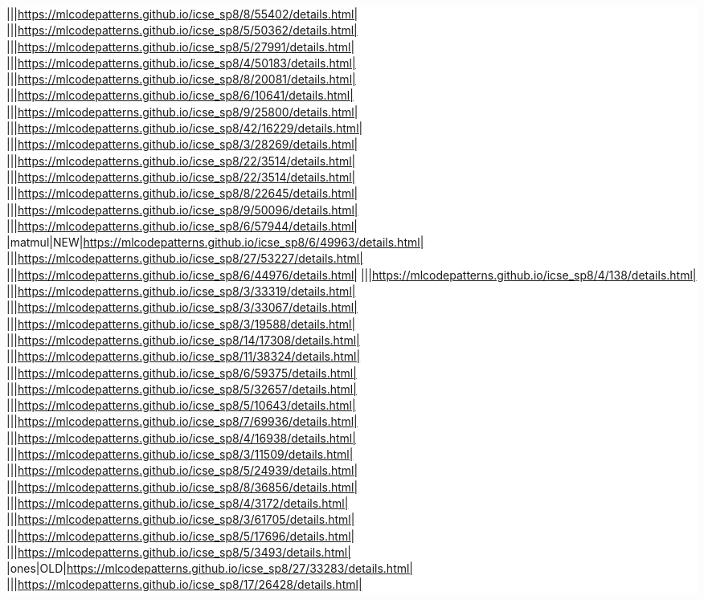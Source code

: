 |||https://mlcodepatterns.github.io/icse_sp8/8/55402/details.html|
|||https://mlcodepatterns.github.io/icse_sp8/5/50362/details.html|
|||https://mlcodepatterns.github.io/icse_sp8/5/27991/details.html|
|||https://mlcodepatterns.github.io/icse_sp8/4/50183/details.html|
|||https://mlcodepatterns.github.io/icse_sp8/8/20081/details.html|
|||https://mlcodepatterns.github.io/icse_sp8/6/10641/details.html|
|||https://mlcodepatterns.github.io/icse_sp8/9/25800/details.html|
|||https://mlcodepatterns.github.io/icse_sp8/42/16229/details.html|
|||https://mlcodepatterns.github.io/icse_sp8/3/28269/details.html|
|||https://mlcodepatterns.github.io/icse_sp8/22/3514/details.html|
|||https://mlcodepatterns.github.io/icse_sp8/22/3514/details.html|
|||https://mlcodepatterns.github.io/icse_sp8/8/22645/details.html|
|||https://mlcodepatterns.github.io/icse_sp8/9/50096/details.html|
|||https://mlcodepatterns.github.io/icse_sp8/6/57944/details.html|
|matmul|NEW|https://mlcodepatterns.github.io/icse_sp8/6/49963/details.html|
|||https://mlcodepatterns.github.io/icse_sp8/27/53227/details.html|
|||https://mlcodepatterns.github.io/icse_sp8/6/44976/details.html|
|||https://mlcodepatterns.github.io/icse_sp8/4/138/details.html|
|||https://mlcodepatterns.github.io/icse_sp8/3/33319/details.html|
|||https://mlcodepatterns.github.io/icse_sp8/3/33067/details.html|
|||https://mlcodepatterns.github.io/icse_sp8/3/19588/details.html|
|||https://mlcodepatterns.github.io/icse_sp8/14/17308/details.html|
|||https://mlcodepatterns.github.io/icse_sp8/11/38324/details.html|
|||https://mlcodepatterns.github.io/icse_sp8/6/59375/details.html|
|||https://mlcodepatterns.github.io/icse_sp8/5/32657/details.html|
|||https://mlcodepatterns.github.io/icse_sp8/5/10643/details.html|
|||https://mlcodepatterns.github.io/icse_sp8/7/69936/details.html|
|||https://mlcodepatterns.github.io/icse_sp8/4/16938/details.html|
|||https://mlcodepatterns.github.io/icse_sp8/3/11509/details.html|
|||https://mlcodepatterns.github.io/icse_sp8/5/24939/details.html|
|||https://mlcodepatterns.github.io/icse_sp8/8/36856/details.html|
|||https://mlcodepatterns.github.io/icse_sp8/4/3172/details.html|
|||https://mlcodepatterns.github.io/icse_sp8/3/61705/details.html|
|||https://mlcodepatterns.github.io/icse_sp8/5/17696/details.html|
|||https://mlcodepatterns.github.io/icse_sp8/5/3493/details.html|
|ones|OLD|https://mlcodepatterns.github.io/icse_sp8/27/33283/details.html|
|||https://mlcodepatterns.github.io/icse_sp8/17/26428/details.html|